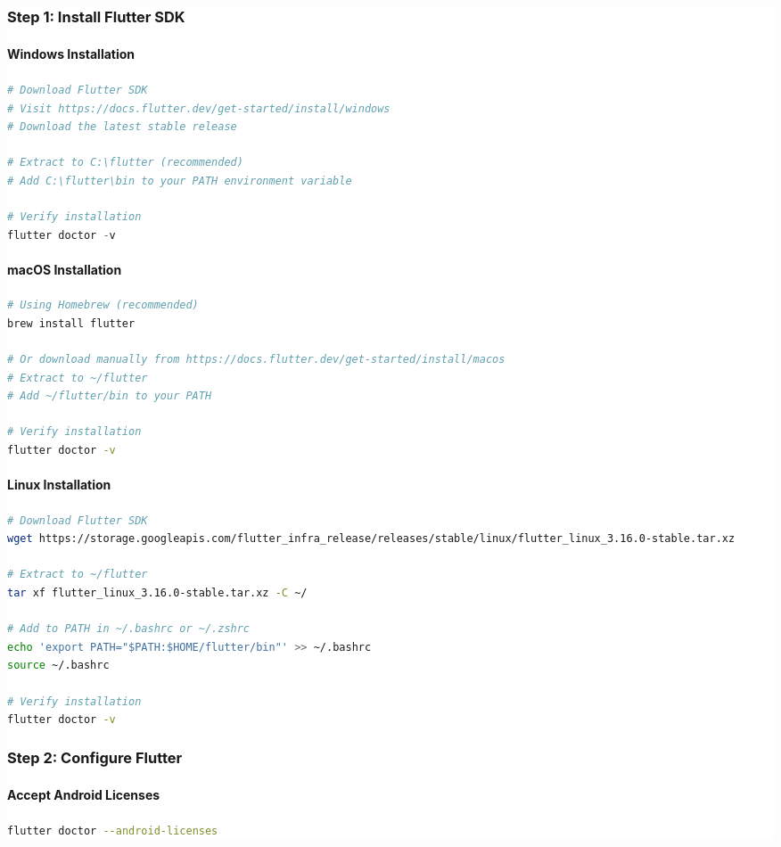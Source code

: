 ### Step 1: Install Flutter SDK

#### Windows Installation
```powershell
# Download Flutter SDK
# Visit https://docs.flutter.dev/get-started/install/windows
# Download the latest stable release

# Extract to C:\flutter (recommended)
# Add C:\flutter\bin to your PATH environment variable

# Verify installation
flutter doctor -v
```

#### macOS Installation
```bash
# Using Homebrew (recommended)
brew install flutter

# Or download manually from https://docs.flutter.dev/get-started/install/macos
# Extract to ~/flutter
# Add ~/flutter/bin to your PATH

# Verify installation
flutter doctor -v
```

#### Linux Installation
```bash
# Download Flutter SDK
wget https://storage.googleapis.com/flutter_infra_release/releases/stable/linux/flutter_linux_3.16.0-stable.tar.xz

# Extract to ~/flutter
tar xf flutter_linux_3.16.0-stable.tar.xz -C ~/

# Add to PATH in ~/.bashrc or ~/.zshrc
echo 'export PATH="$PATH:$HOME/flutter/bin"' >> ~/.bashrc
source ~/.bashrc

# Verify installation
flutter doctor -v
```

### Step 2: Configure Flutter

#### Accept Android Licenses
```bash
flutter doctor --android-licenses
```
